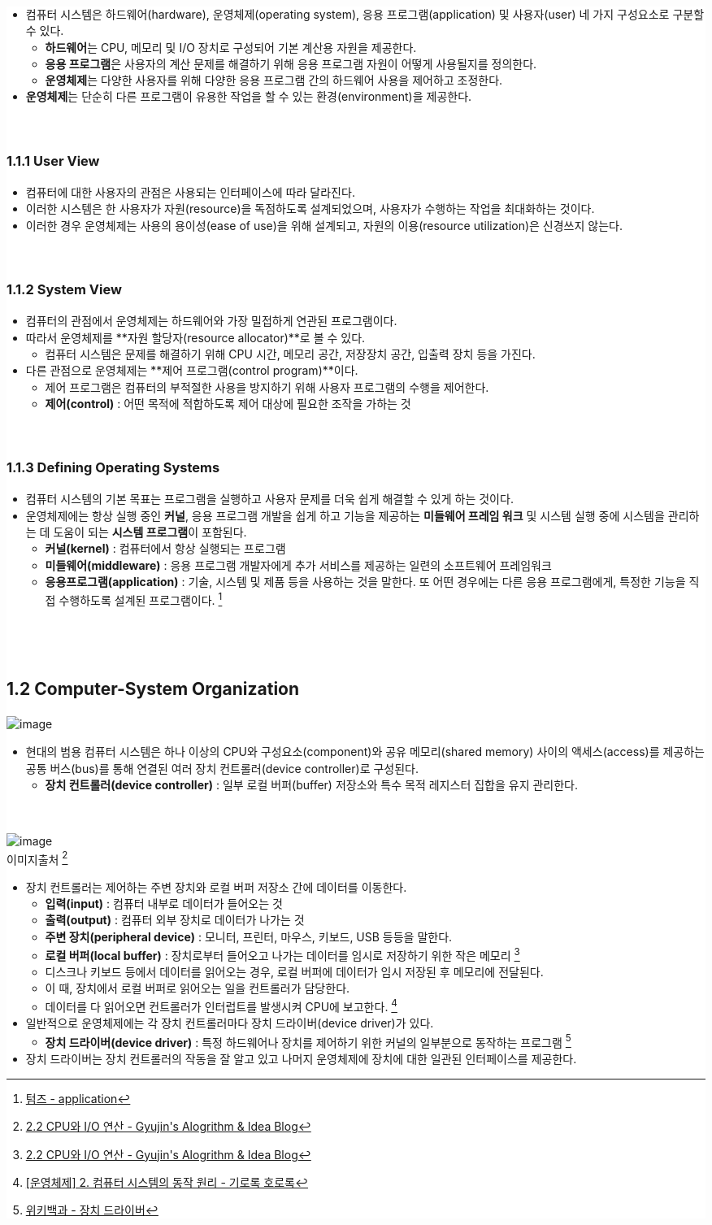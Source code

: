 
- 컴퓨터 시스템은 하드웨어(hardware), 운영체제(operating system), 응용 프로그램(application) 및 사용자(user) 네 가지 구성요소로 구분할 수 있다.
  - **하드웨어**는 CPU, 메모리 및 I/O 장치로 구성되어 기본 계산용 자원을 제공한다.
  - **응용 프로그램**은 사용자의 계산 문제를 해결하기 위해 응용 프로그램 자원이 어떻게 사용될지를 정의한다.
  - **운영체제**는 다양한 사용자를 위해 다양한 응용 프로그램 간의 하드웨어 사용을 제어하고 조정한다.
- **운영체제**는 단순히 다른 프로그램이 유용한 작업을 할 수 있는 환경(environment)을 제공한다.

<br>

### 1.1.1 User View

- 컴퓨터에 대한 사용자의 관점은 사용되는 인터페이스에 따라 달라진다.
- 이러한 시스템은 한 사용자가 자원(resource)을 독점하도록 설계되었으며, 사용자가 수행하는 작업을 최대화하는 것이다.
- 이러한 경우 운영체제는 사용의 용이성(ease of use)을 위해 설계되고, 자원의 이용(resource utilization)은 신경쓰지 않는다.

<br>

### 1.1.2 System View

- 컴퓨터의 관점에서 운영체제는 하드웨어와 가장 밀접하게 연관된 프로그램이다.
- 따라서 운영체제를 **자원 할당자(resource allocator)**로 볼 수 있다.
  - 컴퓨터 시스템은 문제를 해결하기 위해 CPU 시간, 메모리 공간, 저장장치 공간, 입출력 장치 등을 가진다.
- 다른 관점으로 운영체제는 **제어 프로그램(control program)**이다.
  - 제어 프로그램은 컴퓨터의 부적절한 사용을 방지하기 위해 사용자 프로그램의 수행을 제어한다.
  - **제어(control)** : 어떤 목적에 적합하도록 제어 대상에 필요한 조작을 가하는 것

<br>

### 1.1.3 Defining Operating Systems

- 컴퓨터 시스템의 기본 목표는 프로그램을 실행하고 사용자 문제를 더욱 쉽게 해결할 수 있게 하는 것이다.
- 운영체제에는 항상 실행 중인 **커널**, 응용 프로그램 개발을 쉽게 하고 기능을 제공하는 **미들웨어 프레임 워크** 및 시스템 실행 중에 시스템을 관리하는 데 도움이 되는 **시스템 프로그램**이 포함된다.
  - **커널(kernel)** : 컴퓨터에서 항상 실행되는 프로그램
  - **미들웨어(middleware)** : 응용 프로그램 개발자에게 추가 서비스를 제공하는 일련의 소프트웨어 프레임워크
  - **응용프로그램(application)** : 기술, 시스템 및 제품 등을 사용하는 것을 말한다. 또 어떤 경우에는 다른 응용 프로그램에게, 특정한 기능을 직접 수행하도록 설계된 프로그램이다. [^11] 
<br>
<br>

## 1.2 Computer-System Organization

![image](https://user-images.githubusercontent.com/78655692/184348730-cde80d3b-d3cf-4101-b3e5-8dbef8222515.png)

- 현대의 범용 컴퓨터 시스템은 하나 이상의 CPU와 구성요소(component)와 공유 메모리(shared memory) 사이의 액세스(access)를 제공하는 공통 버스(bus)를 통해 연결된 여러 장치 컨트롤러(device controller)로 구성된다.
  - **장치 컨트롤러(device controller)** : 일부 로컬 버퍼(buffer) 저장소와 특수 목적 레지스터 집합을 유지 관리한다. 

<br>

![image](https://user-images.githubusercontent.com/78655692/184354005-3a3d49eb-4b8d-4ddc-9bce-c5b5c4efbc2b.png) <br> 이미지출처 [^1]

- 장치 컨트롤러는 제어하는 주변 장치와 로컬 버퍼 저장소 간에 데이터를 이동한다.
  - **입력(input)** : 컴퓨터 내부로 데이터가 들어오는 것
  - **출력(output)** : 컴퓨터 외부 장치로 데이터가 나가는 것
  - **주변 장치(peripheral device)** : 모니터, 프린터, 마우스, 키보드, USB 등등을 말한다.
  - **로컬 버퍼(local buffer)** : 장치로부터 들어오고 나가는 데이터를 임시로 저장하기 위한 작은 메모리 [^1]
  - 디스크나 키보드 등에서 데이터를 읽어오는 경우, 로컬 버퍼에 데이터가 임시 저장된 후 메모리에 전달된다.
  - 이 때, 장치에서 로컬 버퍼로 읽어오는 일을 컨트롤러가 담당한다.
  - 데이터를 다 읽어오면 컨트롤러가 인터럽트를 발생시켜 CPU에 보고한다. [^2]
- 일반적으로 운영체제에는 각 장치 컨트롤러마다 장치 드라이버(device driver)가 있다.
  - **장치 드라이버(device driver)** : 특정 하드웨어나 장치를 제어하기 위한 커널의 일부분으로 동작하는 프로그램 [^3]
- 장치 드라이버는 장치 컨트롤러의 작동을 잘 알고 있고 나머지 운영체제에 장치에 대한 일관된 인터페이스를 제공한다.


[^1]: [2.2 CPU와 I/O 연산 - Gyujin's Alogrithm & Idea Blog](https://chogyujin.github.io/2019/03/19/2.2-CPU%EC%99%80-IO-%EC%97%B0%EC%82%B0/)
[^2]: [[운영체제] 2. 컴퓨터 시스템의 동작 원리 - 기로록 호로록](https://seoyeonkk.tistory.com/entry/%EC%9A%B4%EC%98%81-%EC%B2%B4%EC%A0%9C-2-%EC%BB%B4%ED%93%A8%ED%84%B0-%EC%8B%9C%EC%8A%A4%ED%85%9C%EC%9D%98-%EB%8F%99%EC%9E%91-%EC%9B%90%EB%A6%AC)
[^3]: [위키백과 - 장치 드라이버](https://ko.wikipedia.org/wiki/%EC%9E%A5%EC%B9%98_%EB%93%9C%EB%9D%BC%EC%9D%B4%EB%B2%84)
[^4]: [레지스터란? - 데네볼라](https://m.blog.naver.com/PostView.naver?isHttpsRedirect=true&blogId=sdfgh724&logNo=221415230791)
[^5]: [tcpschool - 포인터의 개념](http://www.tcpschool.com/c/c_pointer_intro)
[^6]: [[OS] Interrupt 인터럽트란? - CS](https://doh-an.tistory.com/31)
[^7]: [위키백과 - 인터럽트 핸들러](https://ko.wikipedia.org/wiki/%EC%9D%B8%ED%84%B0%EB%9F%BD%ED%8A%B8_%ED%95%B8%EB%93%A4%EB%9F%AC)
[^8]: [[OS기초] 인터럽트 제대로 이해하기 - adam2](https://velog.io/@adam2/%EC%9D%B8%ED%84%B0%EB%9F%BD%ED%8A%B8)
[^9]: [RAM이란? - crucial](https://www.crucial.kr/articles/about-memory/what-does-ram-stand-for)
[^10]: [DMA(Direct Memory Access)란? (+PIO, 채널제어방식)](https://kkhipp.tistory.com/168)
[^11]: [텀즈 - application](http://www.terms.co.kr/application.htm)
[^12]: [OS - Process State Transition Diagram - 개발자를 꿈꾸는 프로그래머](https://jwprogramming.tistory.com/15)
[^13]: [[엔지니어링] CPU와 캐시 (L1/L2/L3 캐시..) - 12bme](https://12bme.tistory.com/402)